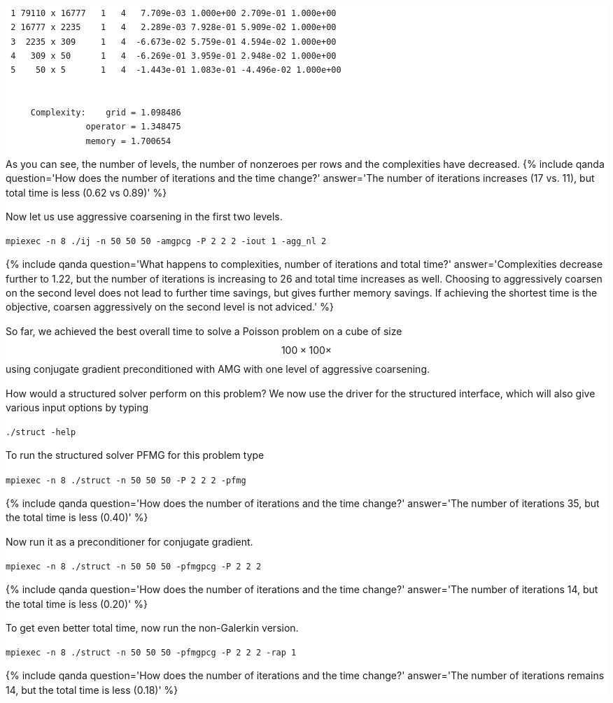 ```
 1 79110 x 16777   1   4   7.709e-03 1.000e+00 2.709e-01 1.000e+00
 2 16777 x 2235    1   4   2.289e-03 7.928e-01 5.909e-02 1.000e+00
 3  2235 x 309     1   4  -6.673e-02 5.759e-01 4.594e-02 1.000e+00
 4   309 x 50      1   4  -6.269e-01 3.959e-01 2.948e-02 1.000e+00
 5    50 x 5       1   4  -1.443e-01 1.083e-01 -4.496e-02 1.000e+00


     Complexity:    grid = 1.098486
                operator = 1.348475
                memory = 1.700654
```
As you can see, the number of levels, the number of nonzeroes per rows and the complexities have decreased.
{% include qanda question='How does the number of iterations and the time change?' answer='The number of iterations increases (17 vs. 11), but total time is less (0.62 vs 0.89)'  %}

Now let us use aggressive coarsening in the first two levels.
```
mpiexec -n 8 ./ij -n 50 50 50 -amgpcg -P 2 2 2 -iout 1 -agg_nl 2
```
{% include qanda question='What happens to complexities, number of iterations and total time?' answer='Complexities decrease further to 1.22, but the number of iterations is increasing to 26 and total time increases as well. Choosing to aggressively coarsen on the second level does not lead to further time savings, but gives further memory savings. If achieving the shortest time is the objective, coarsen aggressively on the second level is not adviced.'  %}

So far, we achieved the best overall time to solve a Poisson problem on a cube of size $$100 \times 100 \times$$ using conjugate gradient preconditioned with AMG with one level of aggressive coarsening.

How would a structured solver perform on this problem?
We now use the driver for the structured interface, which will also give various input options by typing
```
./struct -help
```

To run the structured solver PFMG for this problem type
```
mpiexec -n 8 ./struct -n 50 50 50 -P 2 2 2 -pfmg
```
{% include qanda question='How does the number of iterations and the time change?' answer='The number of iterations 35, but the total time is less (0.40)'  %}

Now run it as a preconditioner for conjugate gradient.
```
mpiexec -n 8 ./struct -n 50 50 50 -pfmgpcg -P 2 2 2
```
{% include qanda question='How does the number of iterations and the time change?' answer='The number of iterations 14, but the total time is less (0.20)'  %}

To get even better total time, now run the non-Galerkin version.

```
mpiexec -n 8 ./struct -n 50 50 50 -pfmgpcg -P 2 2 2 -rap 1
```
{% include qanda question='How does the number of iterations and the time change?' answer='The number of iterations remains 14, but the total time is less (0.18)'  %}
